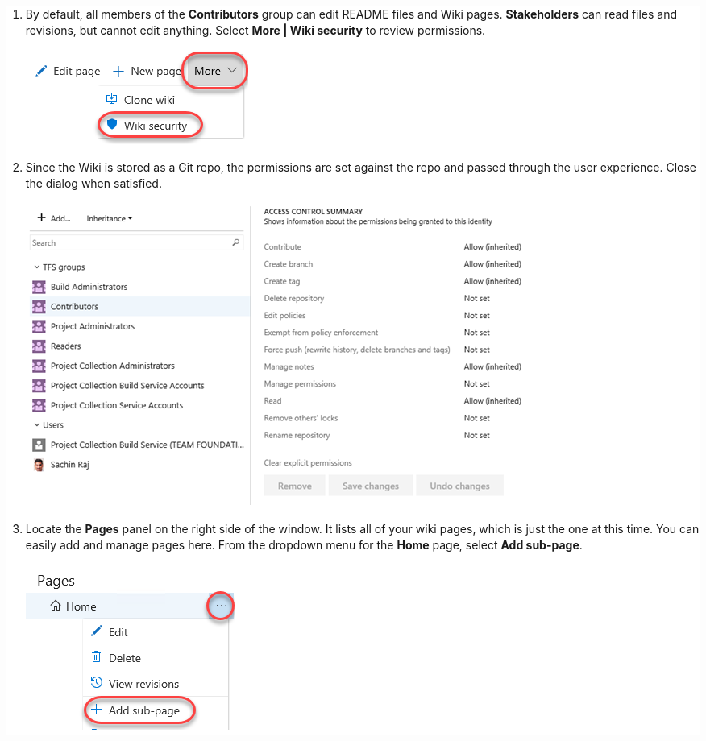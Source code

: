 1. By default, all members of the **Contributors** group can edit README files and Wiki pages. **Stakeholders** can read files and revisions, but cannot edit anything. Select **More \| Wiki security** to review permissions.

    ![](images/006.png)

1. Since the Wiki is stored as a Git repo, the permissions are set against the repo and passed through the user experience. Close the dialog when satisfied.

    ![](images/007.png)

1. Locate the **Pages** panel on the right side of the window. It lists all of your wiki pages, which is just the one at this time. You can easily add and manage pages here. From the dropdown menu for the **Home** page, select **Add sub-page**.

    ![](images/008.png)
